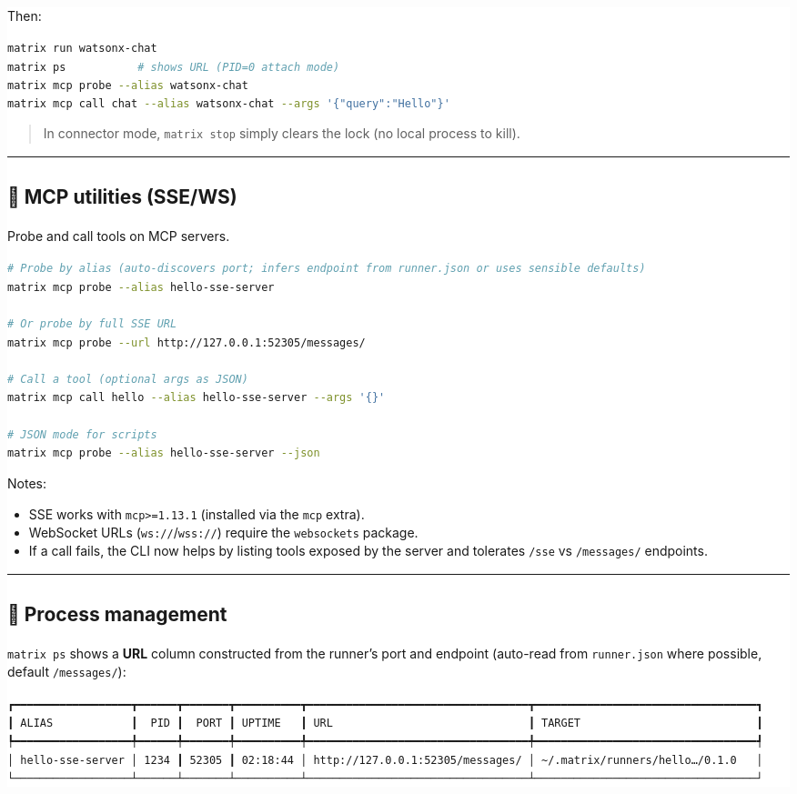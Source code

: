 Then:

```bash
matrix run watsonx-chat
matrix ps           # shows URL (PID=0 attach mode)
matrix mcp probe --alias watsonx-chat
matrix mcp call chat --alias watsonx-chat --args '{"query":"Hello"}'
```

> In connector mode, `matrix stop` simply clears the lock (no local process to kill).

---

## 🧪 MCP utilities (SSE/WS)

Probe and call tools on MCP servers.

```bash
# Probe by alias (auto-discovers port; infers endpoint from runner.json or uses sensible defaults)
matrix mcp probe --alias hello-sse-server

# Or probe by full SSE URL
matrix mcp probe --url http://127.0.0.1:52305/messages/

# Call a tool (optional args as JSON)
matrix mcp call hello --alias hello-sse-server --args '{}'

# JSON mode for scripts
matrix mcp probe --alias hello-sse-server --json
```

Notes:

* SSE works with `mcp>=1.13.1` (installed via the `mcp` extra).
* WebSocket URLs (`ws://`/`wss://`) require the `websockets` package.
* If a call fails, the CLI now helps by listing tools exposed by the server and tolerates `/sse` vs `/messages/` endpoints.

---

## 🧭 Process management

`matrix ps` shows a **URL** column constructed from the runner’s port and endpoint
(auto-read from `runner.json` where possible, default `/messages/`):

```
┏━━━━━━━━━━━━━━━━━━┳━━━━━━┳━━━━━━━┳━━━━━━━━━━┳━━━━━━━━━━━━━━━━━━━━━━━━━━━━━━━━━━┳━━━━━━━━━━━━━━━━━━━━━━━━━━━━━━━━━━┓
┃ ALIAS            ┃  PID ┃  PORT ┃ UPTIME   ┃ URL                              ┃ TARGET                           ┃
┡━━━━━━━━━━━━━━━━━━╇━━━━━━╇━━━━━━━╇━━━━━━━━━━╇━━━━━━━━━━━━━━━━━━━━━━━━━━━━━━━━━━╇━━━━━━━━━━━━━━━━━━━━━━━━━━━━━━━━━━┩
│ hello-sse-server │ 1234 ┃ 52305 ┃ 02:18:44 │ http://127.0.0.1:52305/messages/ │ ~/.matrix/runners/hello…/0.1.0   │
└──────────────────┴──────┴───────┴──────────┴──────────────────────────────────┴──────────────────────────────────┘
```
